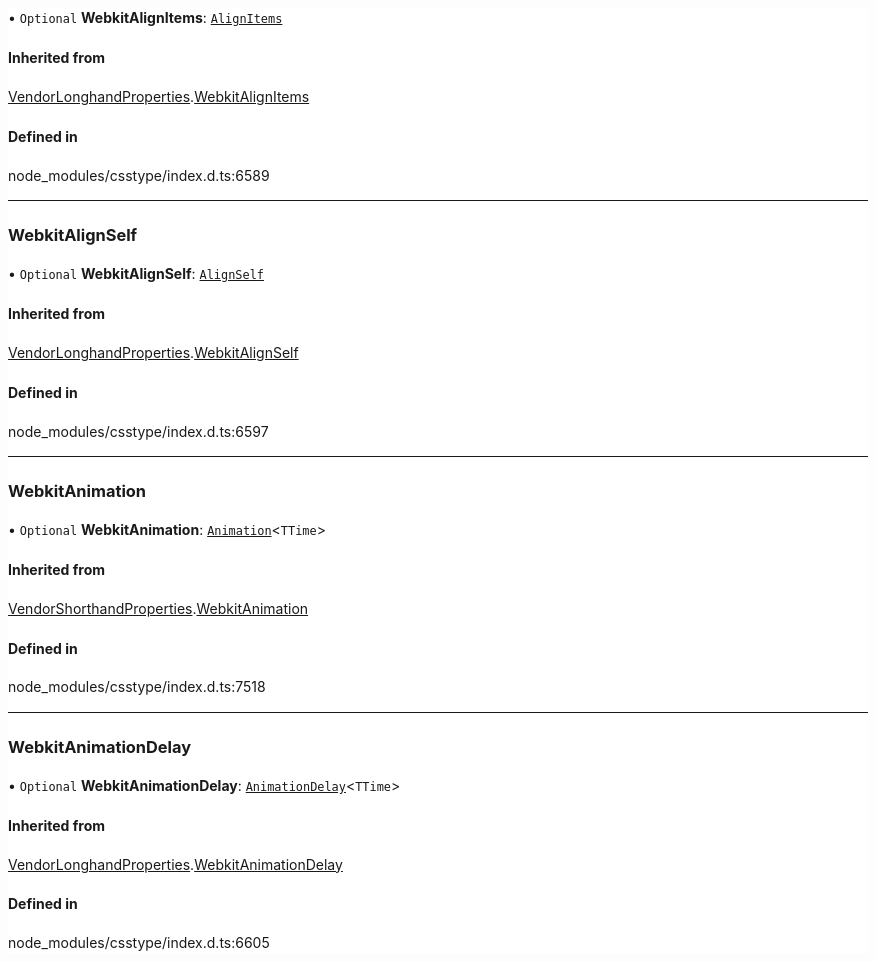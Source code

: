 • `Optional` **WebkitAlignItems**: [`AlignItems`](../wiki/%3Cinternal%3E#alignitems)

#### Inherited from

[VendorLonghandProperties](../wiki/%3Cinternal%3E.VendorLonghandProperties).[WebkitAlignItems](../wiki/%3Cinternal%3E.VendorLonghandProperties#webkitalignitems)

#### Defined in

node_modules/csstype/index.d.ts:6589

___

### WebkitAlignSelf

• `Optional` **WebkitAlignSelf**: [`AlignSelf`](../wiki/%3Cinternal%3E#alignself)

#### Inherited from

[VendorLonghandProperties](../wiki/%3Cinternal%3E.VendorLonghandProperties).[WebkitAlignSelf](../wiki/%3Cinternal%3E.VendorLonghandProperties#webkitalignself)

#### Defined in

node_modules/csstype/index.d.ts:6597

___

### WebkitAnimation

• `Optional` **WebkitAnimation**: [`Animation`](../wiki/%3Cinternal%3E#animation)<`TTime`\>

#### Inherited from

[VendorShorthandProperties](../wiki/%3Cinternal%3E.VendorShorthandProperties).[WebkitAnimation](../wiki/%3Cinternal%3E.VendorShorthandProperties#webkitanimation)

#### Defined in

node_modules/csstype/index.d.ts:7518

___

### WebkitAnimationDelay

• `Optional` **WebkitAnimationDelay**: [`AnimationDelay`](../wiki/%3Cinternal%3E#animationdelay)<`TTime`\>

#### Inherited from

[VendorLonghandProperties](../wiki/%3Cinternal%3E.VendorLonghandProperties).[WebkitAnimationDelay](../wiki/%3Cinternal%3E.VendorLonghandProperties#webkitanimationdelay)

#### Defined in

node_modules/csstype/index.d.ts:6605
